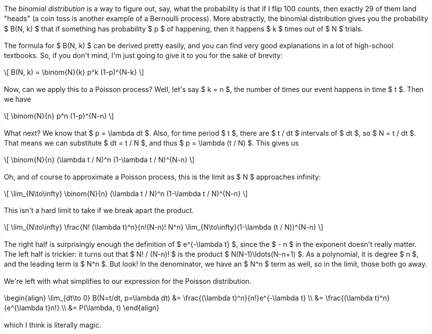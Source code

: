 The *binomial distribution* is a way to figure out, say, what the probability
is that if I flip 100 counts, then exactly 29 of them land "heads" (a coin toss
is another example of a Bernoulli process). More abstractly, the binomial
distribution gives you the probability $ B(N, k) $ that if something has
probability $ p $ of happening, then it happens $ k $ times out of $ N $
trials.

The formula for $ B(N, k) $ can be derived pretty easily, and you can find
very good explanations in a lot of high-school textbooks. So, if you don't
mind, I'm just going to give it to you for the sake of brevity:

\\[
B(N, k) = \\binom{N}{k} p^k (1-p)^{N-k}
\\]

Now, can we apply this to a Poisson process? Well, let's say $ k = n $, the
number of times our event happens in time $ t $. Then we have

\\[
\\binom{N}{n} p^n (1-p)^{N-n}
\\]

What next? We know that $ p = \lambda dt $. Also, for time period $ t $,
there are $ t / dt $ intervals of $ dt $, so $ N = t / dt $. That means
we can substitute $ dt = t / N $, and thus $ p = \lambda (t / N) $. This
gives us

\\[
\\binom{N}{n} (\lambda t / N)^n (1-\lambda t / N)^{N-n}
\\]

Oh, and of course to approximate a Poisson process, this is the limit as $ N
$ approaches infinity:

\\[
\\lim_{N\to\infty} \\binom{N}{n} (\lambda t / N)^n (1-\lambda t / N)^{N-n}
\\]

This isn't a hard limit to take if we break apart the product.

\\[
\\lim\_{N\\to\\infty} \\frac{N! (\lambda t)^n}{n!(N-n)! N^n}
\\lim\_{N\\to\\infty}(1-\lambda (t / N))^{N-n}
\\]

The right half is surprisingly enough the definition of $ e^{-\\lambda t} $,
since the $ - n $ in the exponent doesn't really matter. The left half is
trickier: it turns out that $ N! / (N-n)! $ is the product $
N(N-1)\ldots(N-n+1) $. As a polynomial, it is degree $ n $, and the leading
term is $ N^n $. But look!  In the denominator, we have an $ N^n $ term as
well, so in the limit, those both go away.

We're left with what simplifies to our expression for the Poisson distribution.

\begin{align}
\\lim\_{dt\to 0} B(N=t/dt, p=\\lambda dt) &= \\frac{(\lambda t)^n}{n!}e^{-\\lambda t} \\\\
                                          &= \\frac{(\lambda t)^n}{e^{\\lambda t}n!} \\\\
                                          &= P(\\lambda, t)
\end{align}

which I think is literally magic.
